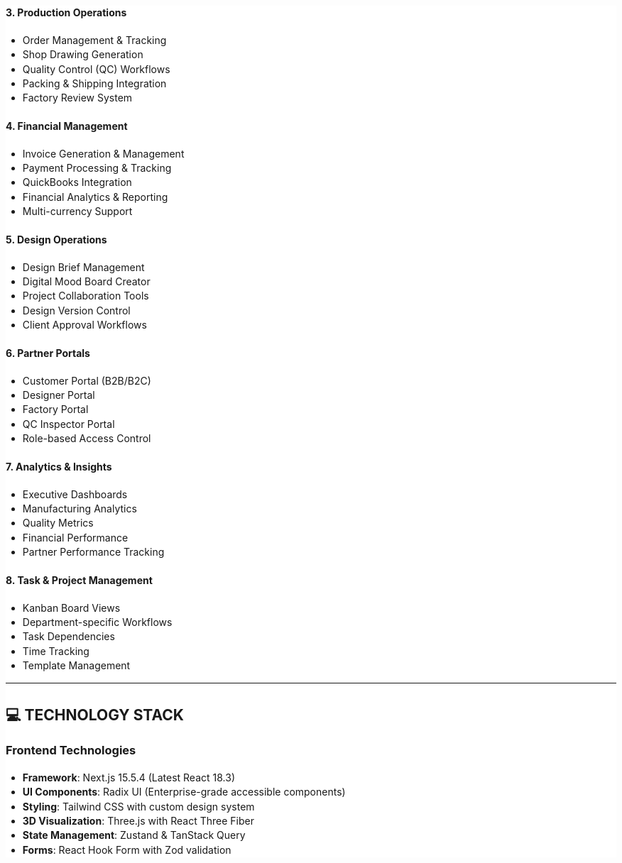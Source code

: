 #### 3. **Production Operations**
- Order Management & Tracking
- Shop Drawing Generation
- Quality Control (QC) Workflows
- Packing & Shipping Integration
- Factory Review System

#### 4. **Financial Management**
- Invoice Generation & Management
- Payment Processing & Tracking
- QuickBooks Integration
- Financial Analytics & Reporting
- Multi-currency Support

#### 5. **Design Operations**
- Design Brief Management
- Digital Mood Board Creator
- Project Collaboration Tools
- Design Version Control
- Client Approval Workflows

#### 6. **Partner Portals**
- Customer Portal (B2B/B2C)
- Designer Portal
- Factory Portal
- QC Inspector Portal
- Role-based Access Control

#### 7. **Analytics & Insights**
- Executive Dashboards
- Manufacturing Analytics
- Quality Metrics
- Financial Performance
- Partner Performance Tracking

#### 8. **Task & Project Management**
- Kanban Board Views
- Department-specific Workflows
- Task Dependencies
- Time Tracking
- Template Management

---

## 💻 TECHNOLOGY STACK

### Frontend Technologies
- **Framework**: Next.js 15.5.4 (Latest React 18.3)
- **UI Components**: Radix UI (Enterprise-grade accessible components)
- **Styling**: Tailwind CSS with custom design system
- **3D Visualization**: Three.js with React Three Fiber
- **State Management**: Zustand & TanStack Query
- **Forms**: React Hook Form with Zod validation
